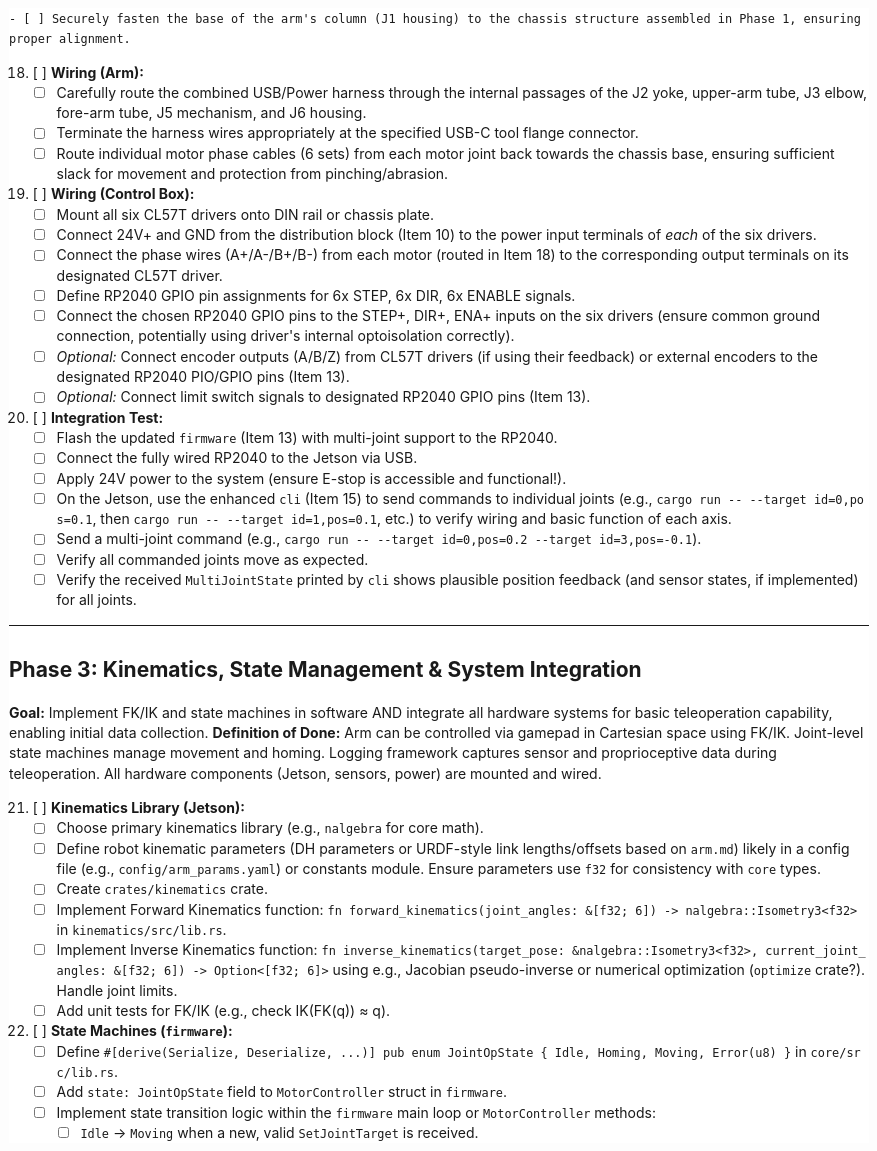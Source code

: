     - [ ] Securely fasten the base of the arm's column (J1 housing) to the chassis structure assembled in Phase 1, ensuring proper alignment.
18. [ ] **Wiring (Arm):**
    - [ ] Carefully route the combined USB/Power harness through the internal passages of the J2 yoke, upper-arm tube, J3 elbow, fore-arm tube, J5 mechanism, and J6 housing.
    - [ ] Terminate the harness wires appropriately at the specified USB-C tool flange connector.
    - [ ] Route individual motor phase cables (6 sets) from each motor joint back towards the chassis base, ensuring sufficient slack for movement and protection from pinching/abrasion.
19. [ ] **Wiring (Control Box):**
    - [ ] Mount all six CL57T drivers onto DIN rail or chassis plate.
    - [ ] Connect 24V+ and GND from the distribution block (Item 10) to the power input terminals of _each_ of the six drivers.
    - [ ] Connect the phase wires (A+/A-/B+/B-) from each motor (routed in Item 18) to the corresponding output terminals on its designated CL57T driver.
    - [ ] Define RP2040 GPIO pin assignments for 6x STEP, 6x DIR, 6x ENABLE signals.
    - [ ] Connect the chosen RP2040 GPIO pins to the STEP+, DIR+, ENA+ inputs on the six drivers (ensure common ground connection, potentially using driver's internal optoisolation correctly).
    - [ ] _Optional:_ Connect encoder outputs (A/B/Z) from CL57T drivers (if using their feedback) or external encoders to the designated RP2040 PIO/GPIO pins (Item 13).
    - [ ] _Optional:_ Connect limit switch signals to designated RP2040 GPIO pins (Item 13).
20. [ ] **Integration Test:**
    - [ ] Flash the updated `firmware` (Item 13) with multi-joint support to the RP2040.
    - [ ] Connect the fully wired RP2040 to the Jetson via USB.
    - [ ] Apply 24V power to the system (ensure E-stop is accessible and functional!).
    - [ ] On the Jetson, use the enhanced `cli` (Item 15) to send commands to individual joints (e.g., `cargo run -- --target id=0,pos=0.1`, then `cargo run -- --target id=1,pos=0.1`, etc.) to verify wiring and basic function of each axis.
    - [ ] Send a multi-joint command (e.g., `cargo run -- --target id=0,pos=0.2 --target id=3,pos=-0.1`).
    - [ ] Verify all commanded joints move as expected.
    - [ ] Verify the received `MultiJointState` printed by `cli` shows plausible position feedback (and sensor states, if implemented) for all joints.

---

## Phase 3: Kinematics, State Management & System Integration

**Goal:** Implement FK/IK and state machines in software AND integrate all hardware systems for basic teleoperation capability, enabling initial data collection.
**Definition of Done:** Arm can be controlled via gamepad in Cartesian space using FK/IK. Joint-level state machines manage movement and homing. Logging framework captures sensor and proprioceptive data during teleoperation. All hardware components (Jetson, sensors, power) are mounted and wired.

21. [ ] **Kinematics Library (Jetson):**
    - [ ] Choose primary kinematics library (e.g., `nalgebra` for core math).
    - [ ] Define robot kinematic parameters (DH parameters or URDF-style link lengths/offsets based on `arm.md`) likely in a config file (e.g., `config/arm_params.yaml`) or constants module. Ensure parameters use `f32` for consistency with `core` types.
    - [ ] Create `crates/kinematics` crate.
    - [ ] Implement Forward Kinematics function: `fn forward_kinematics(joint_angles: &[f32; 6]) -> nalgebra::Isometry3<f32>` in `kinematics/src/lib.rs`.
    - [ ] Implement Inverse Kinematics function: `fn inverse_kinematics(target_pose: &nalgebra::Isometry3<f32>, current_joint_angles: &[f32; 6]) -> Option<[f32; 6]>` using e.g., Jacobian pseudo-inverse or numerical optimization (`optimize` crate?). Handle joint limits.
    - [ ] Add unit tests for FK/IK (e.g., check IK(FK(q)) ≈ q).
22. [ ] **State Machines (`firmware`):**
    - [ ] Define `#[derive(Serialize, Deserialize, ...)] pub enum JointOpState { Idle, Homing, Moving, Error(u8) }` in `core/src/lib.rs`.
    - [ ] Add `state: JointOpState` field to `MotorController` struct in `firmware`.
    - [ ] Implement state transition logic within the `firmware` main loop or `MotorController` methods:
      - [ ] `Idle` -> `Moving` when a new, valid `SetJointTarget` is received.